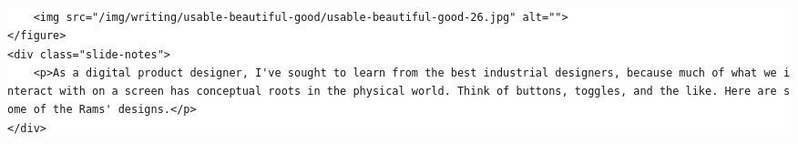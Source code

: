 		<img src="/img/writing/usable-beautiful-good/usable-beautiful-good-26.jpg" alt="">
	</figure>
	<div class="slide-notes">
		<p>As a digital product designer, I've sought to learn from the best industrial designers, because much of what we interact with on a screen has conceptual roots in the physical world. Think of buttons, toggles, and the like. Here are some of the Rams' designs.</p>
	</div>
</div>

<div class="slide">
	<figure>
